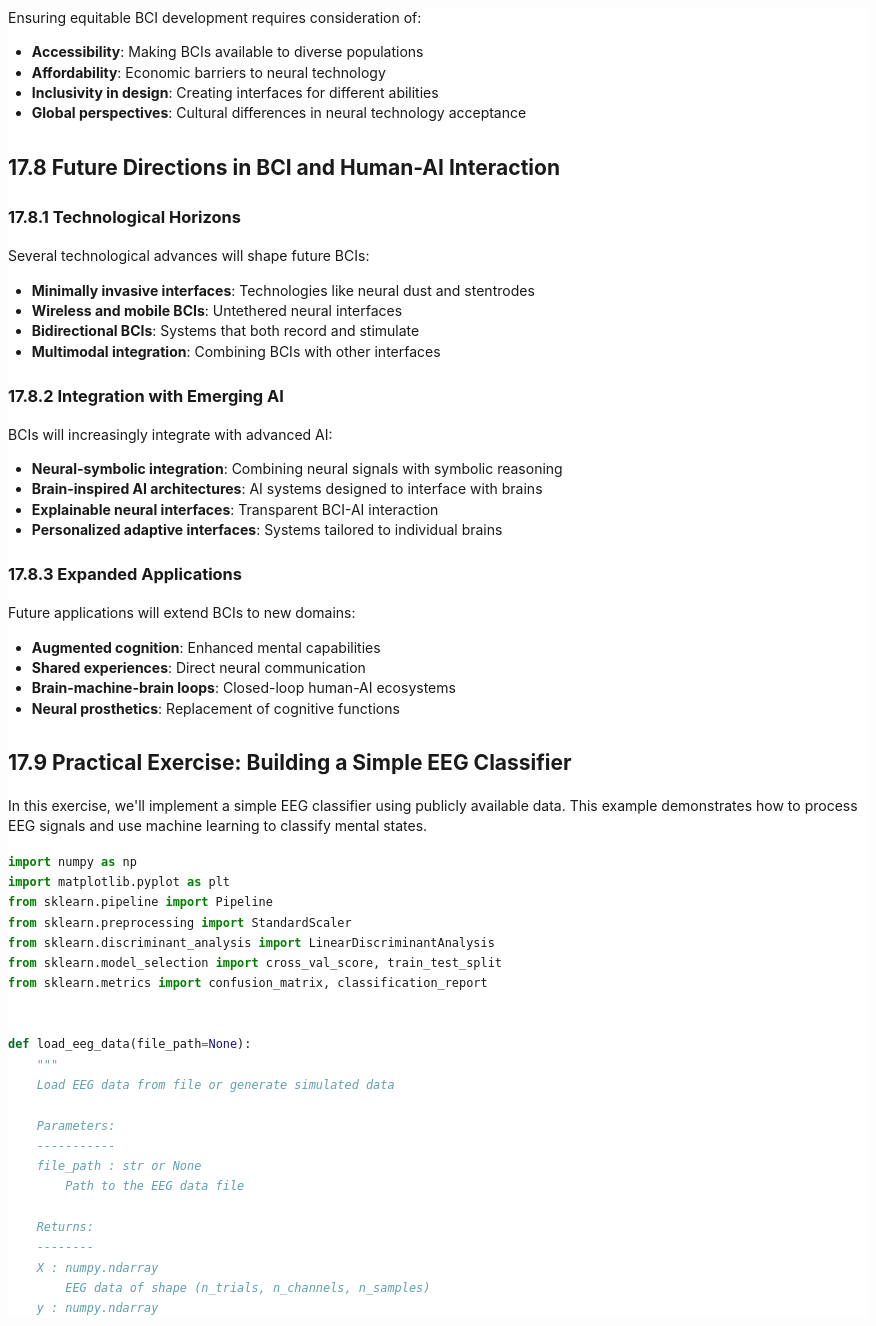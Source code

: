 Ensuring equitable BCI development requires consideration of:

- **Accessibility**: Making BCIs available to diverse populations
- **Affordability**: Economic barriers to neural technology
- **Inclusivity in design**: Creating interfaces for different abilities
- **Global perspectives**: Cultural differences in neural technology acceptance

## 17.8 Future Directions in BCI and Human-AI Interaction

### 17.8.1 Technological Horizons

Several technological advances will shape future BCIs:

- **Minimally invasive interfaces**: Technologies like neural dust and stentrodes
- **Wireless and mobile BCIs**: Untethered neural interfaces
- **Bidirectional BCIs**: Systems that both record and stimulate
- **Multimodal integration**: Combining BCIs with other interfaces

### 17.8.2 Integration with Emerging AI

BCIs will increasingly integrate with advanced AI:

- **Neural-symbolic integration**: Combining neural signals with symbolic reasoning
- **Brain-inspired AI architectures**: AI systems designed to interface with brains
- **Explainable neural interfaces**: Transparent BCI-AI interaction
- **Personalized adaptive interfaces**: Systems tailored to individual brains

### 17.8.3 Expanded Applications

Future applications will extend BCIs to new domains:

- **Augmented cognition**: Enhanced mental capabilities
- **Shared experiences**: Direct neural communication
- **Brain-machine-brain loops**: Closed-loop human-AI ecosystems
- **Neural prosthetics**: Replacement of cognitive functions

## 17.9 Practical Exercise: Building a Simple EEG Classifier

In this exercise, we'll implement a simple EEG classifier using publicly available data. This example demonstrates how to process EEG signals and use machine learning to classify mental states.

```python
import numpy as np
import matplotlib.pyplot as plt
from sklearn.pipeline import Pipeline
from sklearn.preprocessing import StandardScaler
from sklearn.discriminant_analysis import LinearDiscriminantAnalysis
from sklearn.model_selection import cross_val_score, train_test_split
from sklearn.metrics import confusion_matrix, classification_report


def load_eeg_data(file_path=None):
    """
    Load EEG data from file or generate simulated data
    
    Parameters:
    -----------
    file_path : str or None
        Path to the EEG data file
        
    Returns:
    --------
    X : numpy.ndarray
        EEG data of shape (n_trials, n_channels, n_samples)
    y : numpy.ndarray
```